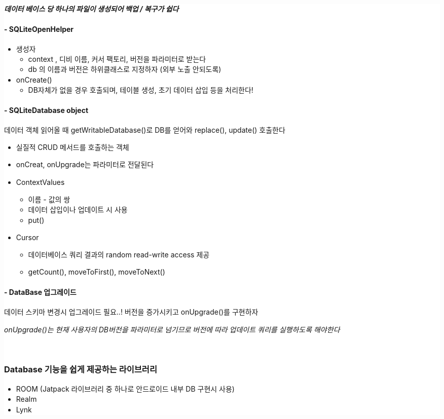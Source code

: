 ***데이터 베이스 당 하나의 파일이 생성되어 백업 / 복구가 쉽다***

#### - SQLiteOpenHelper

- 생성자 
  - context , 디비 이름, 커서 팩토리, 버전을 파라미터로 받는다
  - db 의 이름과 버전은 하위클래스로 지정하자 (외부 노출 안되도록)
- onCreate()
  - DB자체가 없을 경우 호출되며, 테이블 생성, 초기 데이터 삽입 등을 처리한다!

#### - SQLiteDatabase object

데이터 객체 읽어올 때 getWritableDatabase()로 DB를 얻어와 replace(), update() 호출한다

- 실질적 CRUD 메서드를 호출하는 객체

- onCreat, onUpgrade는 파라미터로 전달된다

- ContextValues

  - 이름 - 값의 쌍
  - 데이터 삽입이나 업데이트 시 사용
  - put()

- Cursor

  - 데이터베이스 쿼리 결과의 random read-write access 제공

  - getCount(), moveToFirst(), moveToNext()

#### - DataBase 업그레이드

데이터 스키마 변경시 업그레이드 필요..! 버전을 증가시키고 onUpgrade()를 구현하자

*onUpgrade()는 현재 사용자의 DB버전을 파라미터로 넘기므로 버전에 따라 업데이트 쿼리를 실행하도록 해야한다*

<br>

### Database 기능을 쉽게 제공하는 라이브러리

- ROOM (Jatpack 라이브러리 중 하나로 안드로이드 내부 DB 구현시 사용)
- Realm
- Lynk

